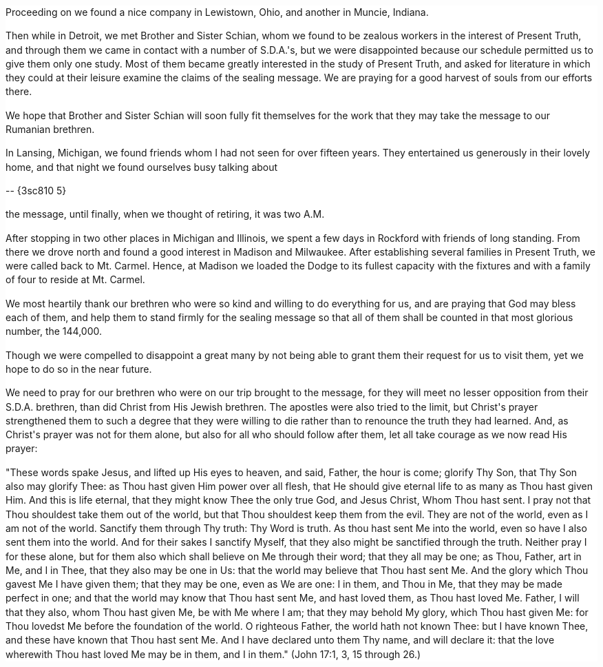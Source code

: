 Proceeding on we found a nice company in Lewistown, Ohio, and another in Muncie, Indiana.

Then while in Detroit, we met Brother and Sister Schian, whom we found to be zealous workers in the interest of Present Truth, and through them we came in contact with a number of S.D.A.'s, but we were disappointed because our schedule permitted us to give them only one study. Most of them became greatly interested in the study of Present Truth, and asked for literature in which they could at their leisure examine the claims of the sealing message. We are praying for a good harvest of souls from our efforts there.

We hope that Brother and Sister Schian will soon fully fit themselves for the work that they may take the message to our Rumanian brethren.

In Lansing, Michigan, we found friends whom I had not seen for over fifteen years. They entertained us generously in their lovely home, and that night we found ourselves busy talking about

 -- {3sc810 5}   
  
  the message, until finally, when we thought of retiring, it was two A.M.

After stopping in two other places in Michigan and Illinois, we spent a few days in Rockford with friends of long standing. From there we drove north and found a good interest in Madison and Milwaukee. After establishing several families in Present Truth, we were called back to Mt. Carmel. Hence, at Madison we loaded the Dodge to its fullest capacity with the fixtures and with a family of four to reside at Mt. Carmel.

We most heartily thank our brethren who were so kind and willing to do everything for us, and are praying that God may bless each of them, and help them to stand firmly for the sealing message so that all of them shall be counted in that most glorious number, the 144,000.

Though we were compelled to disappoint a great many by not being able to grant them their request for us to visit them, yet we hope to do so in the near future.

We need to pray for our brethren who were on our trip brought to the message, for they will meet no lesser opposition from their S.D.A. brethren, than did Christ from His Jewish brethren. The apostles were also tried to the limit, but Christ's prayer strengthened them to such a degree that they were willing to die rather than to renounce the truth they had learned. And, as Christ's prayer was not for them alone, but also for all who should follow after them, let all take courage as we now read His prayer:

"These words spake Jesus, and lifted up His eyes to heaven, and said, Father, the hour is come; glorify Thy Son, that Thy Son also may glorify Thee: as Thou hast given Him power over all flesh, that He should give eternal life to as many as Thou hast given Him. And this is life eternal, that they might know Thee the only true God, and Jesus Christ, Whom Thou hast sent. I pray not that Thou shouldest take them out of the world, but that Thou shouldest keep them from the evil. They are not of the world, even as I am not of the world. Sanctify them through Thy truth: Thy Word is truth. As thou hast sent Me into the world, even so have I also sent them into the world. And for their sakes I sanctify Myself, that they also might be sanctified through the truth. Neither pray I for these alone, but for them also which shall believe on Me through their word; that they all may be one; as Thou, Father, art in Me, and I in Thee, that they also may be one in Us: that the world may believe that Thou hast sent Me. And the glory which Thou gavest Me I have given them; that they may be one, even as We are one: I in them, and Thou in Me, that they may be made perfect in one; and that the world may know that Thou hast sent Me, and hast loved them, as Thou hast loved Me. Father, I will that they also, whom Thou hast given Me, be with Me where I am; that they may behold My glory, which Thou hast given Me: for Thou lovedst Me before the foundation of the world. O righteous Father, the world hath not known Thee: but I have known Thee, and these have known that Thou hast sent Me. And I have declared unto them Thy name, and will declare it: that the love wherewith Thou hast loved Me may be in them, and I in them." (John 17:1, 3, 15 through 26.)
